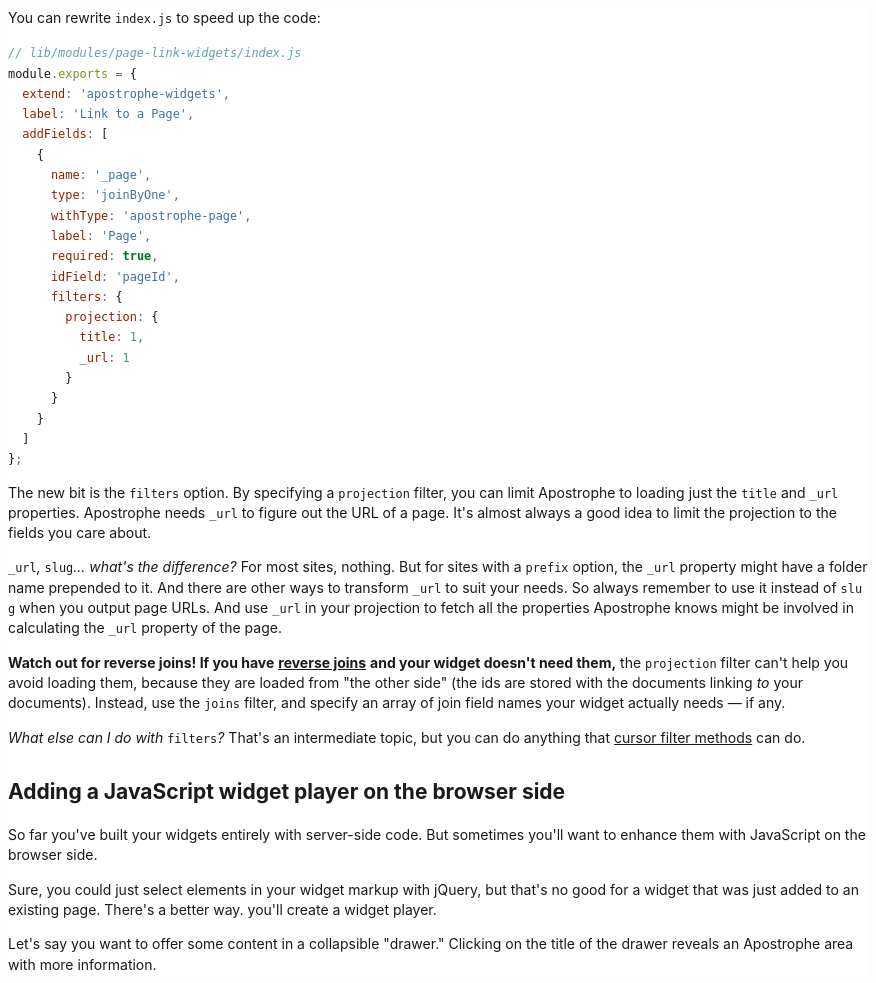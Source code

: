 You can rewrite `index.js` to speed up the code:

```javascript
// lib/modules/page-link-widgets/index.js
module.exports = {
  extend: 'apostrophe-widgets',
  label: 'Link to a Page',
  addFields: [
    {
      name: '_page',
      type: 'joinByOne',
      withType: 'apostrophe-page',
      label: 'Page',
      required: true,
      idField: 'pageId',
      filters: {
        projection: {
          title: 1,
          _url: 1
        }
      }
    }
  ]
};
```

The new bit is the `filters` option. By specifying a `projection` filter, you can limit Apostrophe to loading just the `title` and `_url` properties. Apostrophe needs `_url` to figure out the URL of a page. It's almost always a good idea to limit the projection to the fields you care about.

`_url`_,_ `slug`_... what's the difference?_ For most sites, nothing. But for sites with a `prefix` option, the `_url` property might have a folder name prepended to it. And there are other ways to transform `_url` to suit your needs. So always remember to use it instead of `slug` when you output page URLs. And use `_url` in your projection to fetch all the properties Apostrophe knows might be involved in calculating the `_url` property of the page.

**Watch out for reverse joins! If you have** [**reverse joins**](/reference/field-types/joinbyonereverse.html) **and your widget doesn't need them,** the `projection` filter can't help you avoid loading them, because they are loaded from "the other side" \(the ids are stored with the documents linking _to_ your documents\). Instead, use the `joins` filter, and specify an array of join field names your widget actually needs — if any.

_What else can I do with_ `filters`_?_ That's an intermediate topic, but you can do anything that [cursor filter methods](/advanced-topics/database/cursors.md) can do.

## Adding a JavaScript widget player on the browser side

So far you've built your widgets entirely with server-side code. But sometimes you'll want to enhance them with JavaScript on the browser side.

Sure, you could just select elements in your widget markup with jQuery, but that's no good for a widget that was just added to an existing page. There's a better way. you'll create a widget player.

Let's say you want to offer some content in a collapsible "drawer." Clicking on the title of the drawer reveals an Apostrophe area with more information.
